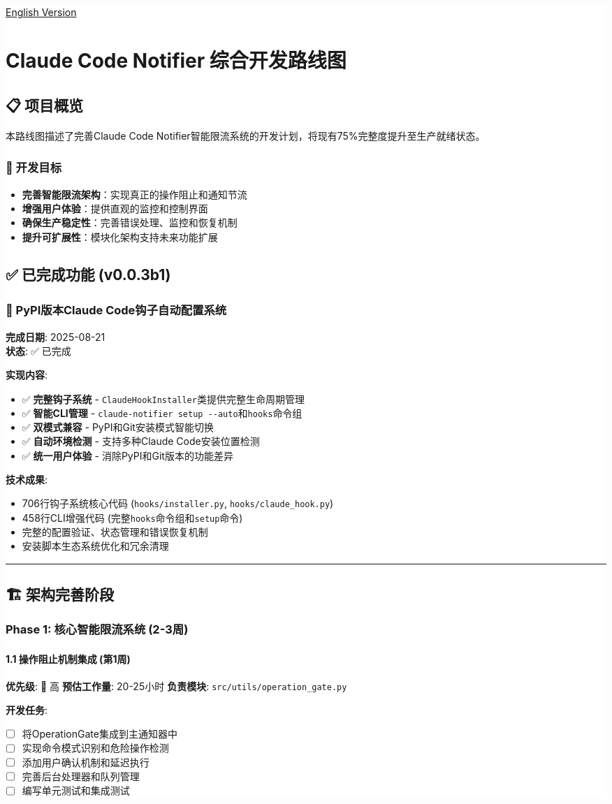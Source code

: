 [English Version](development-roadmap_en.md)

# Claude Code Notifier 综合开发路线图

## 📋 项目概览

本路线图描述了完善Claude Code Notifier智能限流系统的开发计划，将现有75%完整度提升至生产就绪状态。

### 🎯 开发目标
- **完善智能限流架构**：实现真正的操作阻止和通知节流
- **增强用户体验**：提供直观的监控和控制界面
- **确保生产稳定性**：完善错误处理、监控和恢复机制
- **提升可扩展性**：模块化架构支持未来功能扩展

## ✅ 已完成功能 (v0.0.3b1)

### 🚀 PyPI版本Claude Code钩子自动配置系统
**完成日期**: 2025-08-21  
**状态**: ✅ 已完成

**实现内容**:
- ✅ **完整钩子系统** - `ClaudeHookInstaller`类提供完整生命周期管理
- ✅ **智能CLI管理** - `claude-notifier setup --auto`和`hooks`命令组
- ✅ **双模式兼容** - PyPI和Git安装模式智能切换
- ✅ **自动环境检测** - 支持多种Claude Code安装位置检测
- ✅ **统一用户体验** - 消除PyPI和Git版本的功能差异

**技术成果**:
- 706行钩子系统核心代码 (`hooks/installer.py`, `hooks/claude_hook.py`)
- 458行CLI增强代码 (完整`hooks`命令组和`setup`命令)
- 完整的配置验证、状态管理和错误恢复机制
- 安装脚本生态系统优化和冗余清理

---

## 🏗️ 架构完善阶段

### Phase 1: 核心智能限流系统 (2-3周)

#### 1.1 操作阻止机制集成 (第1周)
**优先级**: 🚨 高
**预估工作量**: 20-25小时
**负责模块**: `src/utils/operation_gate.py`

**开发任务**:
- [ ] 将OperationGate集成到主通知器中
- [ ] 实现命令模式识别和危险操作检测
- [ ] 添加用户确认机制和延迟执行
- [ ] 完善后台处理器和队列管理
- [ ] 编写单元测试和集成测试
